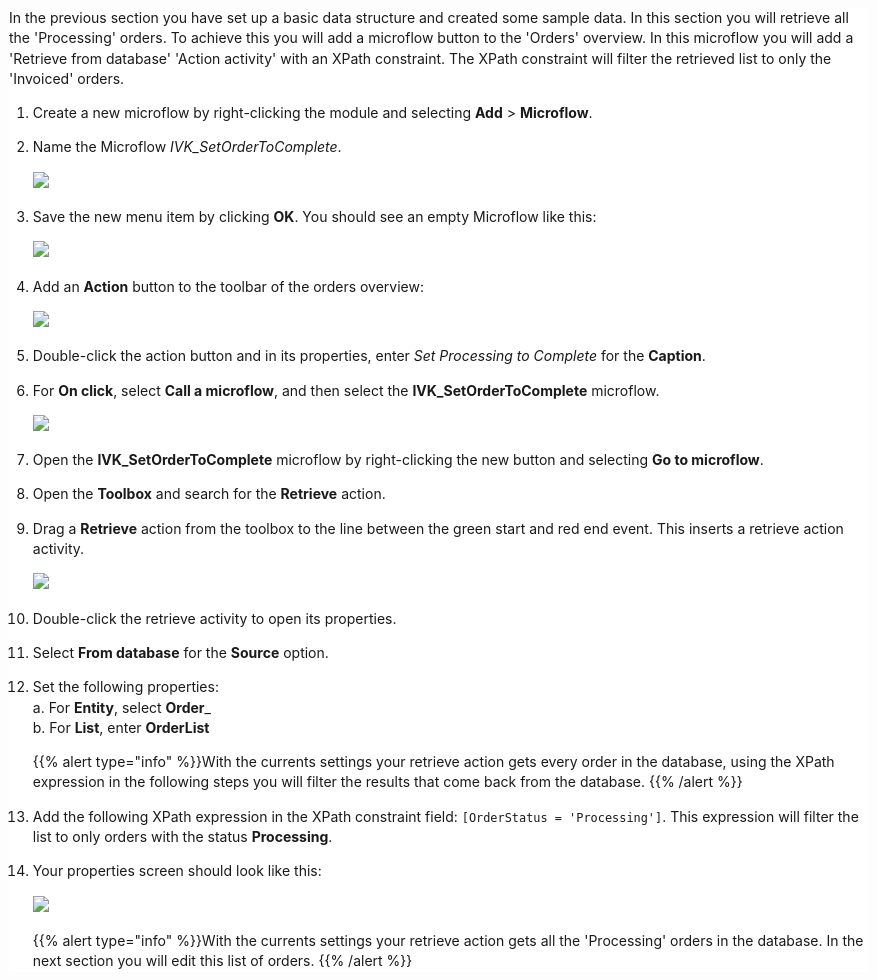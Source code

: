 In the previous section you have set up a basic data structure and created some sample data. In this section you will retrieve all the 'Processing' orders. To achieve this you will add a microflow button to the 'Orders' overview. In this microflow you will add a 'Retrieve from database' 'Action activity' with an XPath constraint. The XPath constraint will filter the retrieved list to only the 'Invoiced' orders.

1.  Create a new microflow by right-clicking the module and selecting **Add** > **Microflow**.
2.  Name the Microflow _IVK_SetOrderToComplete_.

	![](/attachments/howto/logic-business-rules/working-with-lists-in-a-microflow/18581093.png)

3.  Save the new menu item by clicking **OK**. You should see an empty Microflow like this:

	![](/attachments/howto/logic-business-rules/working-with-lists-in-a-microflow/8946316.png)

4.  Add an **Action** button to the toolbar of the orders overview:

	![](/attachments/howto/logic-business-rules/working-with-lists-in-a-microflow/18581118.png)

5.  Double-click the action button and in its properties, enter *Set Processing to Complete* for the **Caption**.
6.  For **On click**, select **Call a microflow**, and then select the **IVK_SetOrderToComplete** microflow.

	![](/attachments/howto/logic-business-rules/working-with-lists-in-a-microflow/18581054.png)

7.  Open the **IVK_SetOrderToComplete** microflow by right-clicking the new button and selecting **Go to microflow**.
8.  Open the **Toolbox** and search for the **Retrieve** action.

9.  Drag a **Retrieve** action from the toolbox to the line between the green start and red end event. This inserts a retrieve action activity.

	![](/attachments/howto/logic-business-rules/working-with-lists-in-a-microflow/18581091.png)

10. Double-click the retrieve activity to open its properties.
11. Select **From database** for the **Source** option.
12. Set the following properties:<br>
    a. For **Entity**, select **Order**_<br>
    b. For **List**, enter **OrderList**<br>

	{{% alert type="info" %}}With the currents settings your retrieve action gets every order in the database, using the XPath expression in the following steps you will filter the results that come back from the database.
	{{% /alert %}}

13.  Add the following XPath expression in the XPath constraint field: `[OrderStatus = 'Processing']`. This expression will filter the list to only orders with the status **Processing**.
14. Your properties screen should look like this:

	![](/attachments/howto/logic-business-rules/working-with-lists-in-a-microflow/18581088.png)

	{{% alert type="info" %}}With the currents settings your retrieve action gets all the 'Processing' orders in the database. In the next section you will edit this list of orders.
	{{% /alert %}}
